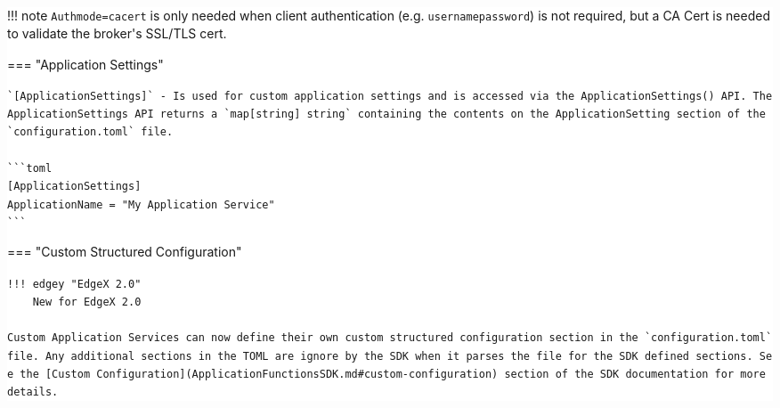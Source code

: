 !!! note
        `Authmode=cacert` is only needed when client authentication (e.g. `usernamepassword`) is not required, but a CA Cert is needed to validate the broker's SSL/TLS cert.

=== "Application Settings"

    `[ApplicationSettings]` - Is used for custom application settings and is accessed via the ApplicationSettings() API. The ApplicationSettings API returns a `map[string] string` containing the contents on the ApplicationSetting section of the `configuration.toml` file.
    
    ```toml
    [ApplicationSettings]
    ApplicationName = "My Application Service"
    ```

=== "Custom Structured Configuration"

    !!! edgey "EdgeX 2.0"
        New for EdgeX 2.0
    
    Custom Application Services can now define their own custom structured configuration section in the `configuration.toml` file. Any additional sections in the TOML are ignore by the SDK when it parses the file for the SDK defined sections. See the [Custom Configuration](ApplicationFunctionsSDK.md#custom-configuration) section of the SDK documentation for more details.

